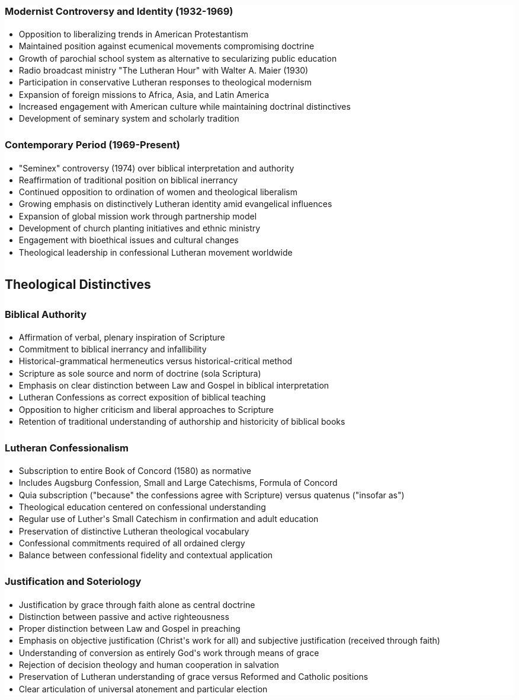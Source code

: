 ### Modernist Controversy and Identity (1932-1969)

- Opposition to liberalizing trends in American Protestantism
- Maintained position against ecumenical movements compromising doctrine
- Growth of parochial school system as alternative to secularizing public education
- Radio broadcast ministry "The Lutheran Hour" with Walter A. Maier (1930)
- Participation in conservative Lutheran responses to theological modernism
- Expansion of foreign missions to Africa, Asia, and Latin America
- Increased engagement with American culture while maintaining doctrinal distinctives
- Development of seminary system and scholarly tradition

### Contemporary Period (1969-Present)

- "Seminex" controversy (1974) over biblical interpretation and authority
- Reaffirmation of traditional position on biblical inerrancy
- Continued opposition to ordination of women and theological liberalism
- Growing emphasis on distinctively Lutheran identity amid evangelical influences
- Expansion of global mission work through partnership model
- Development of church planting initiatives and ethnic ministry
- Engagement with bioethical issues and cultural changes
- Theological leadership in confessional Lutheran movement worldwide

## Theological Distinctives

### Biblical Authority

- Affirmation of verbal, plenary inspiration of Scripture
- Commitment to biblical inerrancy and infallibility
- Historical-grammatical hermeneutics versus historical-critical method
- Scripture as sole source and norm of doctrine (sola Scriptura)
- Emphasis on clear distinction between Law and Gospel in biblical interpretation
- Lutheran Confessions as correct exposition of biblical teaching
- Opposition to higher criticism and liberal approaches to Scripture
- Retention of traditional understanding of authorship and historicity of biblical books

### Lutheran Confessionalism

- Subscription to entire Book of Concord (1580) as normative
- Includes Augsburg Confession, Small and Large Catechisms, Formula of Concord
- Quia subscription ("because" the confessions agree with Scripture) versus quatenus ("insofar as")
- Theological education centered on confessional understanding
- Regular use of Luther's Small Catechism in confirmation and adult education
- Preservation of distinctive Lutheran theological vocabulary
- Confessional commitments required of all ordained clergy
- Balance between confessional fidelity and contextual application

### Justification and Soteriology

- Justification by grace through faith alone as central doctrine
- Distinction between passive and active righteousness
- Proper distinction between Law and Gospel in preaching
- Emphasis on objective justification (Christ's work for all) and subjective justification (received through faith)
- Understanding of conversion as entirely God's work through means of grace
- Rejection of decision theology and human cooperation in salvation
- Preservation of Lutheran understanding of grace versus Reformed and Catholic positions
- Clear articulation of universal atonement and particular election
